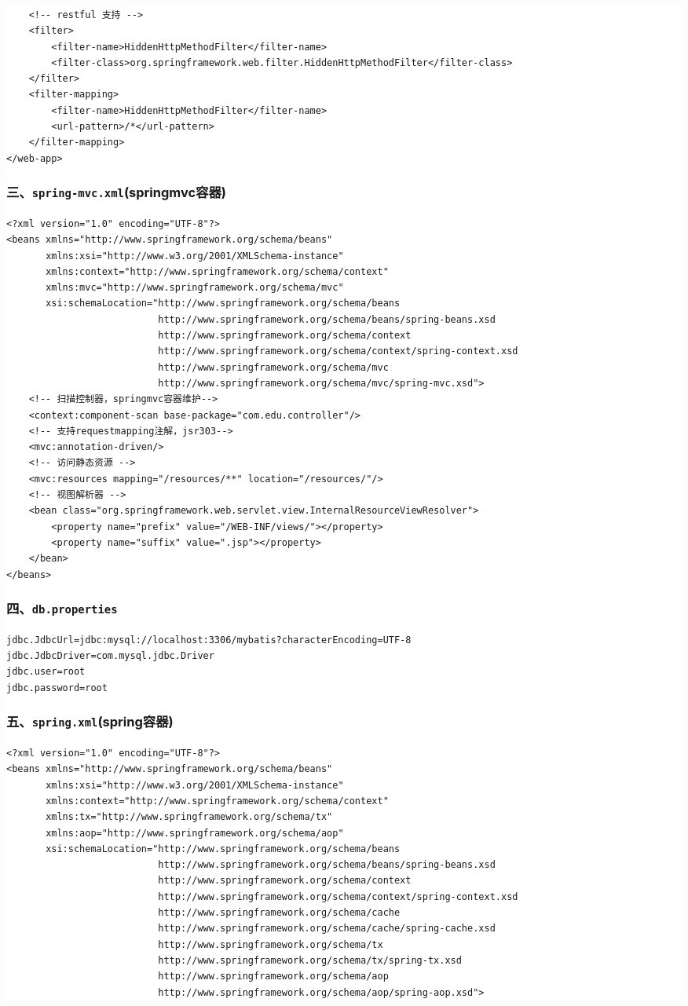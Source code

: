         <!-- restful 支持 -->
        <filter>
            <filter-name>HiddenHttpMethodFilter</filter-name>
            <filter-class>org.springframework.web.filter.HiddenHttpMethodFilter</filter-class>
        </filter>
        <filter-mapping>
            <filter-name>HiddenHttpMethodFilter</filter-name>
            <url-pattern>/*</url-pattern>
        </filter-mapping>
    </web-app>  

### 三、`spring-mvc.xml`(springmvc容器)

    <?xml version="1.0" encoding="UTF-8"?>
    <beans xmlns="http://www.springframework.org/schema/beans"
           xmlns:xsi="http://www.w3.org/2001/XMLSchema-instance"
           xmlns:context="http://www.springframework.org/schema/context"
           xmlns:mvc="http://www.springframework.org/schema/mvc"
           xsi:schemaLocation="http://www.springframework.org/schema/beans 
                               http://www.springframework.org/schema/beans/spring-beans.xsd 
                               http://www.springframework.org/schema/context 
                               http://www.springframework.org/schema/context/spring-context.xsd 
                               http://www.springframework.org/schema/mvc 
                               http://www.springframework.org/schema/mvc/spring-mvc.xsd">
        <!-- 扫描控制器，springmvc容器维护-->
        <context:component-scan base-package="com.edu.controller"/>
        <!-- 支持requestmapping注解，jsr303-->
        <mvc:annotation-driven/>
        <!-- 访问静态资源 -->
        <mvc:resources mapping="/resources/**" location="/resources/"/>
        <!-- 视图解析器 -->
        <bean class="org.springframework.web.servlet.view.InternalResourceViewResolver">
            <property name="prefix" value="/WEB-INF/views/"></property>
            <property name="suffix" value=".jsp"></property>
        </bean>
    </beans>

### 四、`db.properties`

    jdbc.JdbcUrl=jdbc:mysql://localhost:3306/mybatis?characterEncoding=UTF-8
    jdbc.JdbcDriver=com.mysql.jdbc.Driver
    jdbc.user=root
    jdbc.password=root

### 五、`spring.xml`(spring容器)

    <?xml version="1.0" encoding="UTF-8"?>
    <beans xmlns="http://www.springframework.org/schema/beans"
           xmlns:xsi="http://www.w3.org/2001/XMLSchema-instance"
           xmlns:context="http://www.springframework.org/schema/context" 
           xmlns:tx="http://www.springframework.org/schema/tx"
           xmlns:aop="http://www.springframework.org/schema/aop"
           xsi:schemaLocation="http://www.springframework.org/schema/beans 
                               http://www.springframework.org/schema/beans/spring-beans.xsd 
                               http://www.springframework.org/schema/context 
                               http://www.springframework.org/schema/context/spring-context.xsd 
                               http://www.springframework.org/schema/cache 
                               http://www.springframework.org/schema/cache/spring-cache.xsd 
                               http://www.springframework.org/schema/tx 
                               http://www.springframework.org/schema/tx/spring-tx.xsd 
                               http://www.springframework.org/schema/aop 
                               http://www.springframework.org/schema/aop/spring-aop.xsd">
